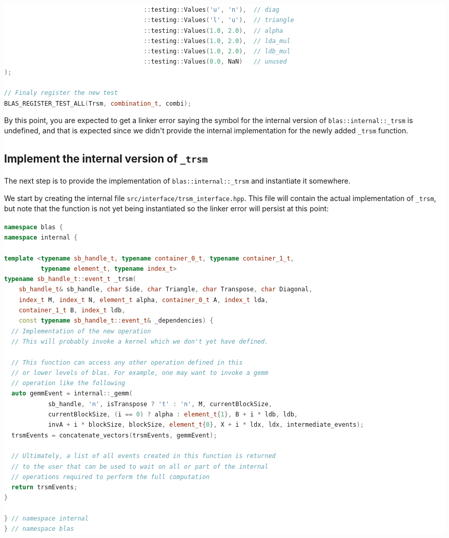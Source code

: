 ```c++
                                      ::testing::Values('u', 'n'),  // diag
                                      ::testing::Values('l', 'u'),  // triangle
                                      ::testing::Values(1.0, 2.0),  // alpha
                                      ::testing::Values(1.0, 2.0),  // lda_mul
                                      ::testing::Values(1.0, 2.0),  // ldb_mul
                                      ::testing::Values(0.0, NaN)   // unused
);

// Finaly register the new test
BLAS_REGISTER_TEST_ALL(Trsm, combination_t, combi);
```

By this point, you are expected to get a linker error saying the symbol for the internal
version of `blas::internal::_trsm` is undefined, and that is expected since we didn't 
provide the internal implementation for the newly added `_trsm` function.

## Implement the internal version of `_trsm`

The next step is to provide the implementation of `blas::internal::_trsm` and instantiate
it somewhere.

We start by creating the internal file `src/interface/trsm_interface.hpp`. This file
will contain the actual implementation of `_trsm`, but note that the function is not
yet being instantiated so the linker error will persist at this point:

```c++
namespace blas {
namespace internal {

template <typename sb_handle_t, typename container_0_t, typename container_1_t,
          typename element_t, typename index_t>
typename sb_handle_t::event_t _trsm(
    sb_handle_t& sb_handle, char Side, char Triangle, char Transpose, char Diagonal,
    index_t M, index_t N, element_t alpha, container_0_t A, index_t lda,
    container_1_t B, index_t ldb,
    const typename sb_handle_t::event_t& _dependencies) {
  // Implementation of the new operation
  // This will probably invoke a kernel which we don't yet have defined.
    
  // This function can access any other operation defined in this
  // or lower levels of blas. For example, one may want to invoke a gemm
  // operation like the following
  auto gemmEvent = internal::_gemm(
            sb_handle, 'n', isTranspose ? 't' : 'n', M, currentBlockSize,
            currentBlockSize, (i == 0) ? alpha : element_t{1}, B + i * ldb, ldb,
            invA + i * blockSize, blockSize, element_t{0}, X + i * ldx, ldx, intermediate_events);
  trsmEvents = concatenate_vectors(trsmEvents, gemmEvent);  

  // Ultimately, a list of all events created in this function is returned
  // to the user that can be used to wait on all or part of the internal
  // operations required to perform the full computation
  return trsmEvents;    
}

} // namespace internal
} // namespace blas
```
